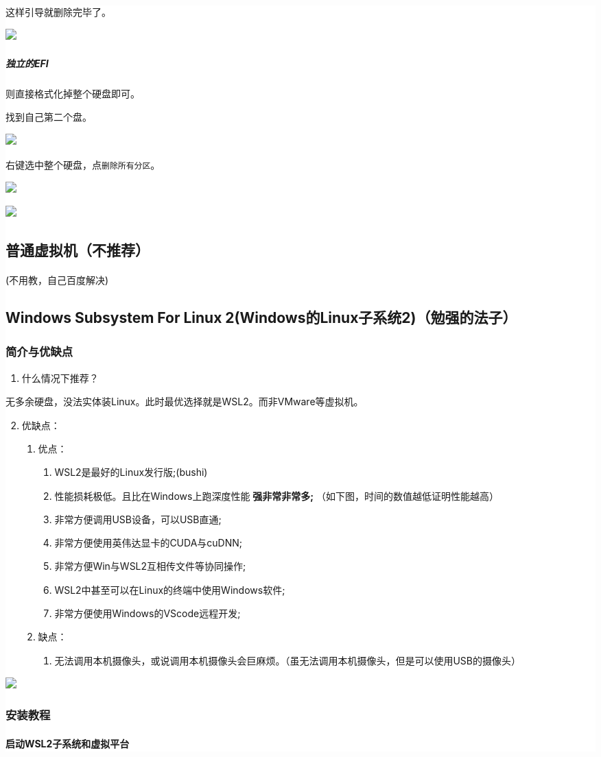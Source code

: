 这样引导就删除完毕了。

![](https://cdn.eo.r2.tungchiahui.cn/tungwebsite/assets/images/2024-03-30/image165.webp)
##### 独立的EFI
    

则直接格式化掉整个硬盘即可。

找到自己第二个盘。

![](https://cdn.eo.r2.tungchiahui.cn/tungwebsite/assets/images/2024-03-30/image166.webp)

右键选中整个硬盘，点`删除所有分区`。

![](https://cdn.eo.r2.tungchiahui.cn/tungwebsite/assets/images/2024-03-30/image167.webp)

![](https://cdn.eo.r2.tungchiahui.cn/tungwebsite/assets/images/2024-03-30/image168.webp)
## 普通虚拟机（不推荐）
    

(不用教，自己百度解决)
## Windows Subsystem For Linux 2(Windows的Linux子系统2)（勉强的法子）
### 简介与优缺点
    

1.  什么情况下推荐？
    

无多余硬盘，没法实体装Linux。此时最优选择就是WSL2。而非VMware等虚拟机。

2.  优缺点：
    
    1.  优点：
        
        1.  WSL2是最好的Linux发行版;(bushi)
            
        2.  性能损耗极低。且比在Windows上跑深度性能 **强非常非常多;** （如下图，时间的数值越低证明性能越高）
            
        3.  非常方便调用USB设备，可以USB直通;
            
        4.  非常方便使用英伟达显卡的CUDA与cuDNN;
            
        5.  非常方便Win与WSL2互相传文件等协同操作;
            
        6.  WSL2中甚至可以在Linux的终端中使用Windows软件;
            
        7.  非常方便使用Windows的VScode远程开发;
            
    2.  缺点：
        
        1.  无法调用本机摄像头，或说调用本机摄像头会巨麻烦。（虽无法调用本机摄像头，但是可以使用USB的摄像头）
            

![](https://cdn.eo.r2.tungchiahui.cn/tungwebsite/assets/images/2024-03-30/image169.webp)
### 安装教程
#### 启动WSL2子系统和虚拟平台
    